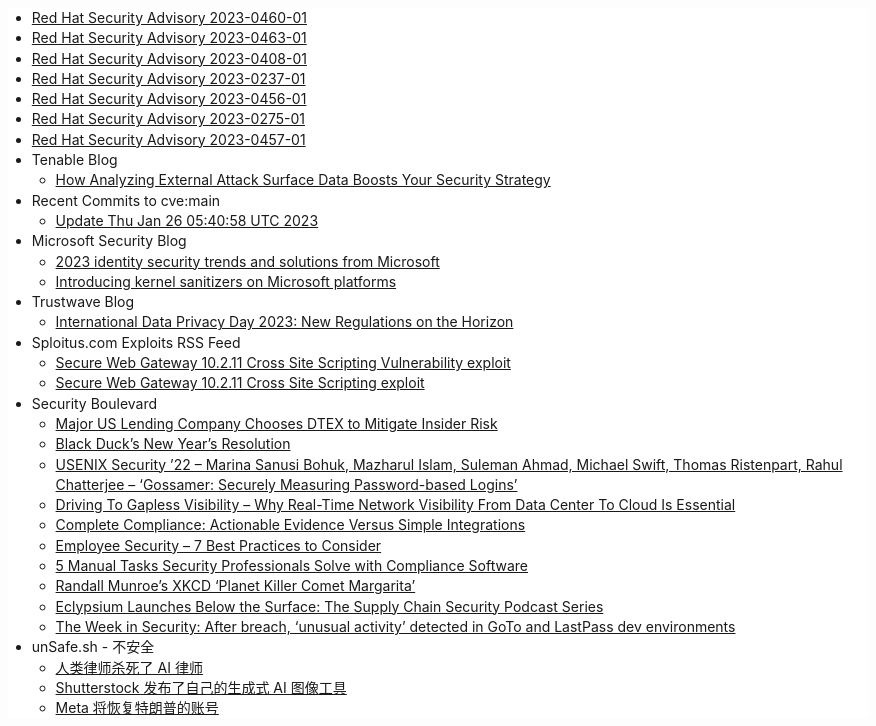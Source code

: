   - [Red Hat Security Advisory 2023-0460-01](https://packetstormsecurity.com/files/170743/RHSA-2023-0460-01.txt)
  - [Red Hat Security Advisory 2023-0463-01](https://packetstormsecurity.com/files/170742/RHSA-2023-0463-01.txt)
  - [Red Hat Security Advisory 2023-0408-01](https://packetstormsecurity.com/files/170741/RHSA-2023-0408-01.txt)
  - [Red Hat Security Advisory 2023-0237-01](https://packetstormsecurity.com/files/170740/RHSA-2023-0237-01.txt)
  - [Red Hat Security Advisory 2023-0456-01](https://packetstormsecurity.com/files/170739/RHSA-2023-0456-01.txt)
  - [Red Hat Security Advisory 2023-0275-01](https://packetstormsecurity.com/files/170738/RHSA-2023-0275-01.txt)
  - [Red Hat Security Advisory 2023-0457-01](https://packetstormsecurity.com/files/170737/RHSA-2023-0457-01.txt)
- Tenable Blog
  - [How Analyzing External Attack Surface Data Boosts Your Security Strategy](https://www.tenable.com/blog/how-analyzing-external-attack-surface-data-boosts-your-security-strategy)
- Recent Commits to cve:main
  - [Update Thu Jan 26 05:40:58 UTC 2023](https://github.com/trickest/cve/commit/5e3763140a8863c15e41486f2dea13ccd55e7ec9)
- Microsoft Security Blog
  - [2023 identity security trends and solutions from Microsoft](https://www.microsoft.com/en-us/security/blog/2023/01/26/2023-identity-security-trends-and-solutions-from-microsoft/)
  - [Introducing kernel sanitizers on Microsoft platforms](https://www.microsoft.com/en-us/security/blog/2023/01/26/introducing-kernel-sanitizers-on-microsoft-platforms/)
- Trustwave Blog
  - [International Data Privacy Day 2023: New Regulations on the Horizon](https://www.trustwave.com/en-us/resources/blogs/trustwave-blog/international-data-privacy-day-2023-new-regulations-on-the-horizon/)
- Sploitus.com Exploits RSS Feed
  - [Secure Web Gateway 10.2.11 Cross Site Scripting Vulnerability exploit](https://sploitus.com/exploit?id=1337DAY-ID-38172&utm_source=rss&utm_medium=rss)
  - [Secure Web Gateway 10.2.11 Cross Site Scripting exploit](https://sploitus.com/exploit?id=PACKETSTORM:170756&utm_source=rss&utm_medium=rss)
- Security Boulevard
  - [Major US Lending Company Chooses DTEX to Mitigate Insider Risk](https://securityboulevard.com/2023/01/major-us-lending-company-chooses-dtex-to-mitigate-insider-risk/)
  - [Black Duck’s New Year’s Resolution](https://securityboulevard.com/2023/01/black-ducks-new-years-resolution/)
  - [USENIX Security ’22 – Marina Sanusi Bohuk, Mazharul Islam, Suleman Ahmad, Michael Swift, Thomas Ristenpart,  Rahul Chatterjee – ‘Gossamer: Securely Measuring Password-based Logins’](https://securityboulevard.com/2023/01/usenix-security-22-marina-sanusi-bohuk-mazharul-islam-suleman-ahmad-michael-swift-thomas-ristenpart-rahul-chatterjee-gossamer-securely-measuring-password-based-logins/)
  - [Driving To Gapless Visibility – Why Real-Time Network Visibility From Data Center To Cloud Is Essential](https://securityboulevard.com/2023/01/driving-to-gapless-visibility-why-real-time-network-visibility-from-data-center-to-cloud-is-essential/)
  - [Complete Compliance: Actionable Evidence Versus Simple Integrations](https://securityboulevard.com/2023/01/complete-compliance-actionable-evidence-versus-simple-integrations/)
  - [Employee Security – 7 Best Practices to Consider](https://securityboulevard.com/2023/01/employee-security-7-best-practices-to-consider/)
  - [5 Manual Tasks Security Professionals Solve with Compliance Software](https://securityboulevard.com/2023/01/5-manual-tasks-security-professionals-solve-with-compliance-software/)
  - [Randall Munroe’s XKCD ‘Planet Killer Comet Margarita’](https://securityboulevard.com/2023/01/randall-munroes-xkcd-planet-killer-comet-margarita/)
  - [Eclypsium Launches Below the Surface: The Supply Chain Security Podcast Series](https://securityboulevard.com/2023/01/eclypsium-launches-below-the-surface-the-supply-chain-security-podcast-series/)
  - [The Week in Security: After breach, ‘unusual activity’ detected in GoTo and LastPass dev environments](https://securityboulevard.com/2023/01/the-week-in-security-after-breach-unusual-activity-detected-in-goto-and-lastpass-dev-environments/)
- unSafe.sh - 不安全
  - [人类律师杀死了 AI 律师](https://buaq.net/go-146789.html)
  - [Shutterstock 发布了自己的生成式 AI 图像工具](https://buaq.net/go-146790.html)
  - [Meta 将恢复特朗普的账号](https://buaq.net/go-146791.html)